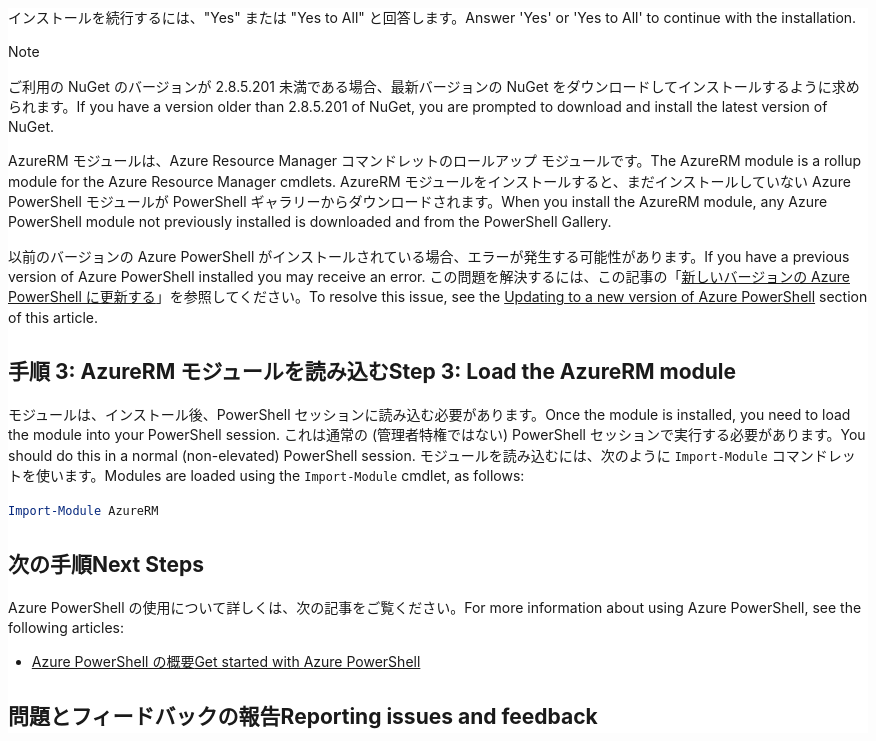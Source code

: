 <span data-ttu-id="29c5d-120">インストールを続行するには、"Yes" または "Yes to All" と回答します。</span><span class="sxs-lookup"><span data-stu-id="29c5d-120">Answer 'Yes' or 'Yes to All' to continue with the installation.</span></span>

> [!NOTE]
> <span data-ttu-id="29c5d-121">ご利用の NuGet のバージョンが 2.8.5.201 未満である場合、最新バージョンの NuGet をダウンロードしてインストールするように求められます。</span><span class="sxs-lookup"><span data-stu-id="29c5d-121">If you have a version older than 2.8.5.201 of NuGet, you are prompted to download and install the latest version of NuGet.</span></span>

<span data-ttu-id="29c5d-122">AzureRM モジュールは、Azure Resource Manager コマンドレットのロールアップ モジュールです。</span><span class="sxs-lookup"><span data-stu-id="29c5d-122">The AzureRM module is a rollup module for the Azure Resource Manager cmdlets.</span></span> <span data-ttu-id="29c5d-123">AzureRM モジュールをインストールすると、まだインストールしていない Azure PowerShell モジュールが PowerShell ギャラリーからダウンロードされます。</span><span class="sxs-lookup"><span data-stu-id="29c5d-123">When you install the AzureRM module, any Azure PowerShell module not previously installed is downloaded and from the PowerShell Gallery.</span></span>

<span data-ttu-id="29c5d-124">以前のバージョンの Azure PowerShell がインストールされている場合、エラーが発生する可能性があります。</span><span class="sxs-lookup"><span data-stu-id="29c5d-124">If you have a previous version of Azure PowerShell installed you may receive an error.</span></span> <span data-ttu-id="29c5d-125">この問題を解決するには、この記事の「[新しいバージョンの Azure PowerShell に更新する](#update-azps)」を参照してください。</span><span class="sxs-lookup"><span data-stu-id="29c5d-125">To resolve this issue, see the [Updating to a new version of Azure PowerShell](#update-azps) section of this article.</span></span>

## <a name="step-3-load-the-azurerm-module"></a><span data-ttu-id="29c5d-126">手順 3: AzureRM モジュールを読み込む</span><span class="sxs-lookup"><span data-stu-id="29c5d-126">Step 3: Load the AzureRM module</span></span>
<span data-ttu-id="29c5d-127">モジュールは、インストール後、PowerShell セッションに読み込む必要があります。</span><span class="sxs-lookup"><span data-stu-id="29c5d-127">Once the module is installed, you need to load the module into your PowerShell session.</span></span> <span data-ttu-id="29c5d-128">これは通常の (管理者特権ではない) PowerShell セッションで実行する必要があります。</span><span class="sxs-lookup"><span data-stu-id="29c5d-128">You should do this in a normal (non-elevated) PowerShell session.</span></span> <span data-ttu-id="29c5d-129">モジュールを読み込むには、次のように `Import-Module` コマンドレットを使います。</span><span class="sxs-lookup"><span data-stu-id="29c5d-129">Modules are loaded using the `Import-Module` cmdlet, as follows:</span></span>

```powershell
Import-Module AzureRM
```

## <a name="next-steps"></a><span data-ttu-id="29c5d-130">次の手順</span><span class="sxs-lookup"><span data-stu-id="29c5d-130">Next Steps</span></span>

<span data-ttu-id="29c5d-131">Azure PowerShell の使用について詳しくは、次の記事をご覧ください。</span><span class="sxs-lookup"><span data-stu-id="29c5d-131">For more information about using Azure PowerShell, see the following articles:</span></span>

* [<span data-ttu-id="29c5d-132">Azure PowerShell の概要</span><span class="sxs-lookup"><span data-stu-id="29c5d-132">Get started with Azure PowerShell</span></span>](get-started-azureps.md)

## <a name="reporting-issues-and-feedback"></a><span data-ttu-id="29c5d-133">問題とフィードバックの報告</span><span class="sxs-lookup"><span data-stu-id="29c5d-133">Reporting issues and feedback</span></span>
